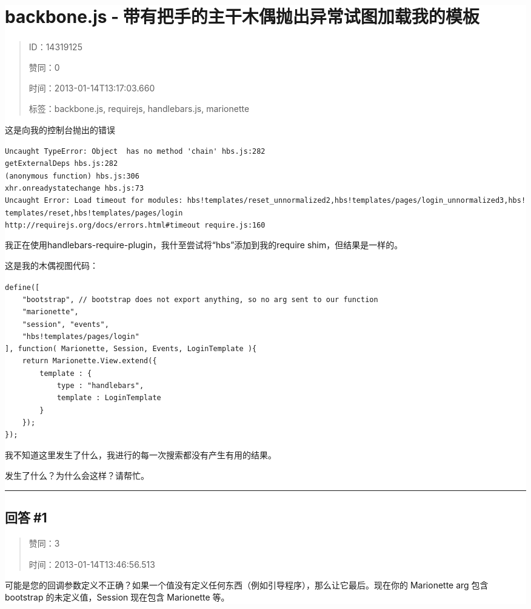 # backbone.js - 带有把手的主干木偶抛出异常试图加载我的模板

> ID：14319125
> 
> 赞同：0
> 
> 时间：2013-01-14T13:17:03.660
> 
> 标签：backbone.js, requirejs, handlebars.js, marionette

这是向我的控制台抛出的错误

```
Uncaught TypeError: Object  has no method 'chain' hbs.js:282
getExternalDeps hbs.js:282
(anonymous function) hbs.js:306
xhr.onreadystatechange hbs.js:73
Uncaught Error: Load timeout for modules: hbs!templates/reset_unnormalized2,hbs!templates/pages/login_unnormalized3,hbs!templates/reset,hbs!templates/pages/login
http://requirejs.org/docs/errors.html#timeout require.js:160 
```

我正在使用handlebars-require-plugin，我什至尝试将“hbs”添加到我的require shim，但结果是一样的。

这是我的木偶视图代码：

```
define([
    "bootstrap", // bootstrap does not export anything, so no arg sent to our function
    "marionette", 
    "session", "events",
    "hbs!templates/pages/login"
], function( Marionette, Session, Events, LoginTemplate ){
    return Marionette.View.extend({
        template : {
            type : "handlebars",
            template : LoginTemplate
        }
    });
}); 
```

我不知道这里发生了什么，我进行的每一次搜索都没有产生有用的结果。

发生了什么？为什么会这样？请帮忙。

* * *

## 回答 #1

> 赞同：3
> 
> 时间：2013-01-14T13:46:56.513

可能是您的回调参数定义不正确？如果一个值没有定义任何东西（例如引导程序），那么让它最后。现在你的 Marionette arg 包含 bootstrap 的未定义值，Session 现在包含 Marionette 等。
